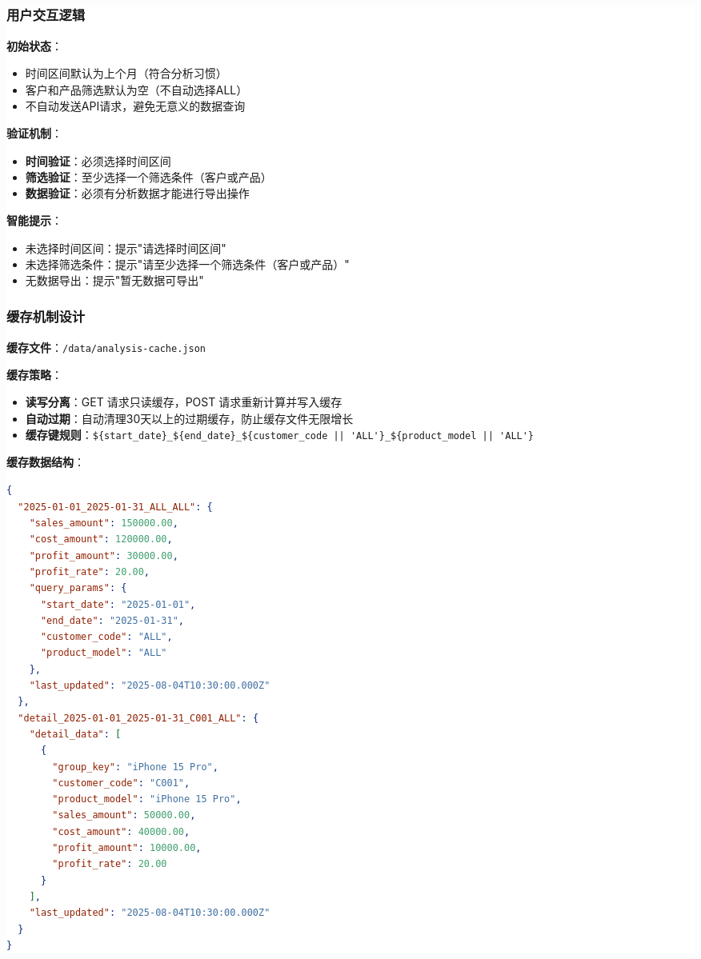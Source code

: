 ### 用户交互逻辑

**初始状态**：
- 时间区间默认为上个月（符合分析习惯）
- 客户和产品筛选默认为空（不自动选择ALL）
- 不自动发送API请求，避免无意义的数据查询

**验证机制**：
- **时间验证**：必须选择时间区间
- **筛选验证**：至少选择一个筛选条件（客户或产品）
- **数据验证**：必须有分析数据才能进行导出操作

**智能提示**：
- 未选择时间区间：提示"请选择时间区间"
- 未选择筛选条件：提示"请至少选择一个筛选条件（客户或产品）"
- 无数据导出：提示"暂无数据可导出"

### 缓存机制设计
**缓存文件**：`/data/analysis-cache.json`

**缓存策略**：
- **读写分离**：GET 请求只读缓存，POST 请求重新计算并写入缓存
- **自动过期**：自动清理30天以上的过期缓存，防止缓存文件无限增长
- **缓存键规则**：`${start_date}_${end_date}_${customer_code || 'ALL'}_${product_model || 'ALL'}`

**缓存数据结构**：
```json
{
  "2025-01-01_2025-01-31_ALL_ALL": {
    "sales_amount": 150000.00,
    "cost_amount": 120000.00,
    "profit_amount": 30000.00,
    "profit_rate": 20.00,
    "query_params": {
      "start_date": "2025-01-01",
      "end_date": "2025-01-31",
      "customer_code": "ALL",
      "product_model": "ALL"
    },
    "last_updated": "2025-08-04T10:30:00.000Z"
  },
  "detail_2025-01-01_2025-01-31_C001_ALL": {
    "detail_data": [
      {
        "group_key": "iPhone 15 Pro",
        "customer_code": "C001",
        "product_model": "iPhone 15 Pro",
        "sales_amount": 50000.00,
        "cost_amount": 40000.00,
        "profit_amount": 10000.00,
        "profit_rate": 20.00
      }
    ],
    "last_updated": "2025-08-04T10:30:00.000Z"
  }
}
```
